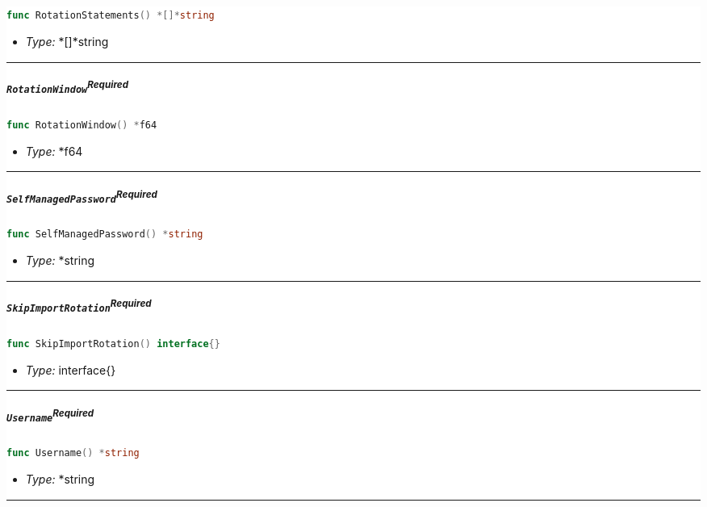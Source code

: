 ```go
func RotationStatements() *[]*string
```

- *Type:* *[]*string

---

##### `RotationWindow`<sup>Required</sup> <a name="RotationWindow" id="@cdktf/provider-vault.databaseSecretBackendStaticRole.DatabaseSecretBackendStaticRole.property.rotationWindow"></a>

```go
func RotationWindow() *f64
```

- *Type:* *f64

---

##### `SelfManagedPassword`<sup>Required</sup> <a name="SelfManagedPassword" id="@cdktf/provider-vault.databaseSecretBackendStaticRole.DatabaseSecretBackendStaticRole.property.selfManagedPassword"></a>

```go
func SelfManagedPassword() *string
```

- *Type:* *string

---

##### `SkipImportRotation`<sup>Required</sup> <a name="SkipImportRotation" id="@cdktf/provider-vault.databaseSecretBackendStaticRole.DatabaseSecretBackendStaticRole.property.skipImportRotation"></a>

```go
func SkipImportRotation() interface{}
```

- *Type:* interface{}

---

##### `Username`<sup>Required</sup> <a name="Username" id="@cdktf/provider-vault.databaseSecretBackendStaticRole.DatabaseSecretBackendStaticRole.property.username"></a>

```go
func Username() *string
```

- *Type:* *string

---
